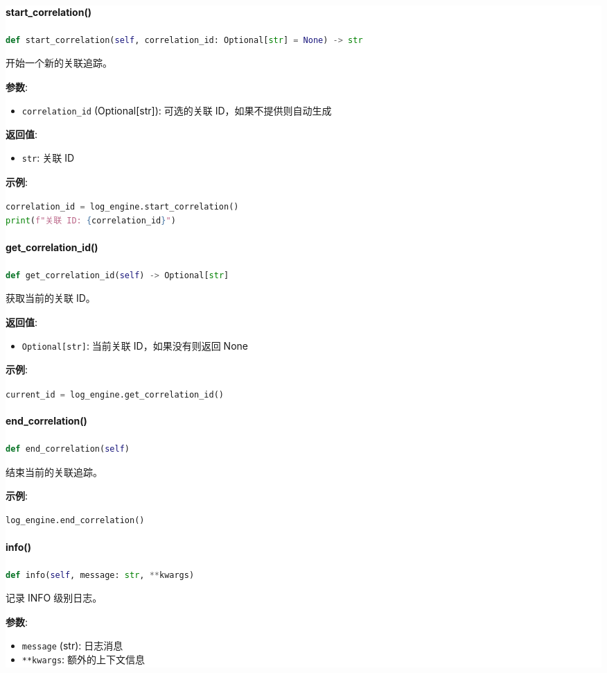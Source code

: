 #### start_correlation()

```python
def start_correlation(self, correlation_id: Optional[str] = None) -> str
```

开始一个新的关联追踪。

**参数**:
- `correlation_id` (Optional[str]): 可选的关联 ID，如果不提供则自动生成

**返回值**:
- `str`: 关联 ID

**示例**:
```python
correlation_id = log_engine.start_correlation()
print(f"关联 ID: {correlation_id}")
```

#### get_correlation_id()

```python
def get_correlation_id(self) -> Optional[str]
```

获取当前的关联 ID。

**返回值**:
- `Optional[str]`: 当前关联 ID，如果没有则返回 None

**示例**:
```python
current_id = log_engine.get_correlation_id()
```


#### end_correlation()

```python
def end_correlation(self)
```

结束当前的关联追踪。

**示例**:
```python
log_engine.end_correlation()
```

#### info()

```python
def info(self, message: str, **kwargs)
```

记录 INFO 级别日志。

**参数**:
- `message` (str): 日志消息
- `**kwargs`: 额外的上下文信息
